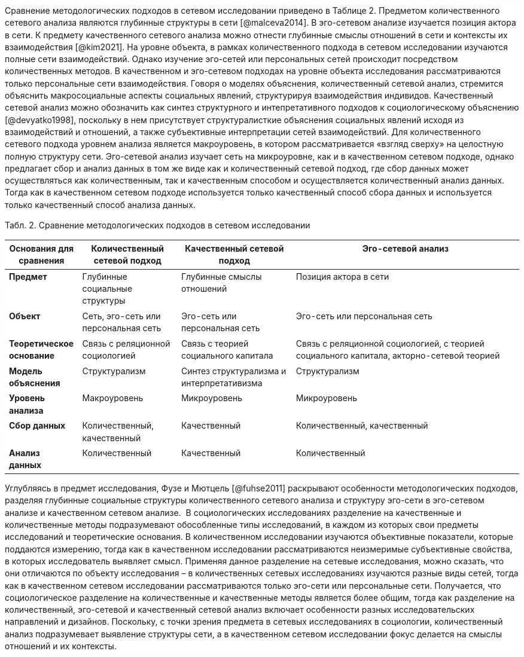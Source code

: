 Сравнение методологических подходов в сетевом исследовании приведено в Таблице 2. Предметом количественного сетевого анализа являются глубинные структуры в сети [@malceva2014]. В эго-сетевом анализе изучается позиция актора в сети. К предмету качественного сетевого анализа можно отнести глубинные смыслы отношений в сети и контексты их взаимодействия [@kim2021]. На уровне объекта, в рамках количественного подхода в сетевом исследовании изучаются полные сети взаимодействий. Однако изучение эго-сетей или персональных сетей происходит посредством количественных методов. В качественном и эго-сетевом подходах на уровне объекта исследования рассматриваются только персональные сети взаимодействия. Говоря о моделях объяснения, количественный сетевой анализ, стремится объяснить макросоциальные аспекты социальных явлений, структурируя взаимодействия индивидов. Качественный сетевой анализ можно обозначить как синтез структурного и интепретативного подходов к социологическому объяснению [@devyatko1998], поскольку в нем присутствует структуралисткие объяснения социальных явлений исходя из взаимодействий и отношений, а также субъективные интерпретации сетей взаимодействий. Для количественного сетевого подхода уровнем анализа является макроуровень, в котором рассматривается «взгляд сверху» на целостную полную структуру сети. Эго-сетевой анализ изучает сеть на микроуровне, как и в качественном сетевом подходе, однако предлагает сбор и анализ данных в том же виде как и количественный сетевой подход, где сбор данных может осуществляться как количественным, так и качественным способом и осуществляется количественный анализ данных. Тогда как в качественном сетевом подходе используется только качественный способ сбора данных и используется только качественный способ анализа данных.

  
Табл. 2. Сравнение методологических подходов в сетевом исследовании

|**Основания для сравнения**|**Количественный сетевой подход**|**Качественный сетевой подход**|**Эго-сетевой анализ**   |
|---|---|---|---|
|**Предмет**|Глубинные социальные структуры|Глубинные смыслы отношений|Позиция актора в сети|
|**Объект**|Сеть, эго-сеть или персональная сеть|Эго-сеть или персональная сеть|Эго-сеть или персональная сеть|
|**Теоретическое основание**|Связь с реляционной социологией|Связь с теорией социального капитала|Связь с реляционной социологией, с теорией социального капитала, акторно-сетевой теорией|
|**Модель объяснения**|Структурализм|Синтез структурализма и интерпретативизма|Структурализм|
|**Уровень анализа**|Макроуровень|Микроуровень|Микроуровень|
|**Сбор данных**|Количественный, качественный|Качественный|Количественный, качественный|
|**Анализ данных**|Количественный|Качественный|Количественный|

Углубляясь в предмет исследования, Фузе и Мютцель [@fuhse2011] раскрывают особенности методологических подходов, разделяя глубинные социальные структуры количественного сетевого анализа и структуру эго-сети в эго-сетевом анализе и качественном сетевом анализе.  В социологических исследованиях разделение на качественные и количественные методы подразумевают обособленные типы исследований, в каждом из которых свои предметы исследований и теоретические основания. В количественном исследовании изучаются объективные показатели, которые поддаются измерению, тогда как в качественном исследовании рассматриваются неизмеримые субъективные свойства, в которых исследователь выявляет смысл. Применяя данное разделение на сетевые исследования, можно сказать, что они отличаются по объекту исследования – в количественных сетевых исследованиях изучаются разные виды сетей, тогда как в качественном сетевом исследовании рассматриваются только эго-сети или персональные сети. Получается, что социологическое разделение на количественные и качественные методы является более общим, тогда как разделение на количественный, эго-сетевой и качественный сетевой анализ включает особенности разных исследовательских направлений и дизайнов. Поскольку, с точки зрения предмета в сетевых исследованиях в социологии, количественный анализ подразумевает выявление структуры сети, а в качественном сетевом исследовании фокус делается на смыслы отношений и их контексты.
